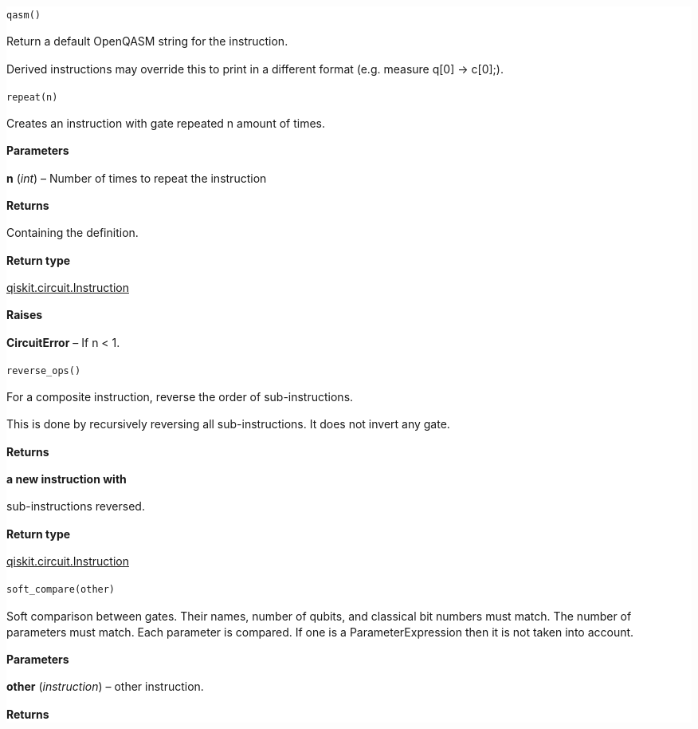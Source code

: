 <span id="undefined" />

`qasm()`

Return a default OpenQASM string for the instruction.

Derived instructions may override this to print in a different format (e.g. measure q\[0] -> c\[0];).

<span id="undefined" />

`repeat(n)`

Creates an instruction with gate repeated n amount of times.

**Parameters**

**n** (*int*) – Number of times to repeat the instruction

**Returns**

Containing the definition.

**Return type**

[qiskit.circuit.Instruction](qiskit.circuit.Instruction#qiskit.circuit.Instruction "qiskit.circuit.Instruction")

**Raises**

**CircuitError** – If n \< 1.

<span id="undefined" />

`reverse_ops()`

For a composite instruction, reverse the order of sub-instructions.

This is done by recursively reversing all sub-instructions. It does not invert any gate.

**Returns**

**a new instruction with**

sub-instructions reversed.

**Return type**

[qiskit.circuit.Instruction](qiskit.circuit.Instruction#qiskit.circuit.Instruction "qiskit.circuit.Instruction")

<span id="undefined" />

`soft_compare(other)`

Soft comparison between gates. Their names, number of qubits, and classical bit numbers must match. The number of parameters must match. Each parameter is compared. If one is a ParameterExpression then it is not taken into account.

**Parameters**

**other** (*instruction*) – other instruction.

**Returns**
